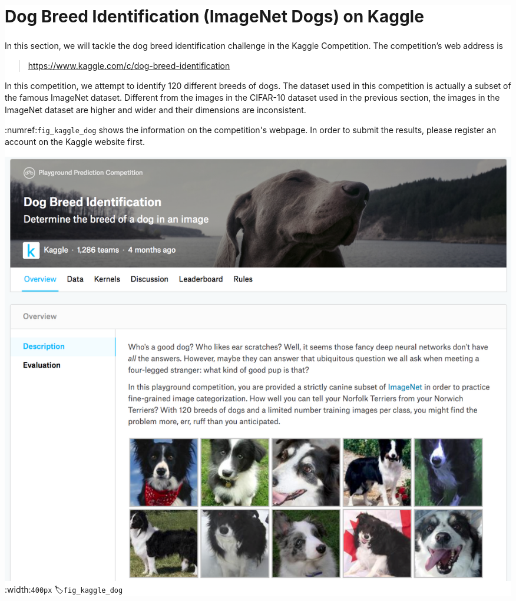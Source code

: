 # Dog Breed Identification (ImageNet Dogs) on Kaggle


In this section, we will tackle the dog breed identification challenge in the Kaggle Competition. The competition’s web address is

> https://www.kaggle.com/c/dog-breed-identification

In this competition, we attempt to identify 120 different breeds of dogs. The dataset used in this competition is actually a subset of the famous ImageNet dataset. Different from the images in the CIFAR-10 dataset used in the previous section, the images in the ImageNet dataset are higher and wider and their dimensions are inconsistent.

:numref:`fig_kaggle_dog` shows the information on the competition's webpage. In order to submit the results, please register an account on the Kaggle website first.

![Dog breed identification competition website. The dataset for the competition can be accessed by clicking the "Data" tab.](../img/kaggle-dog.png)
:width:`400px`
:label:`fig_kaggle_dog`
